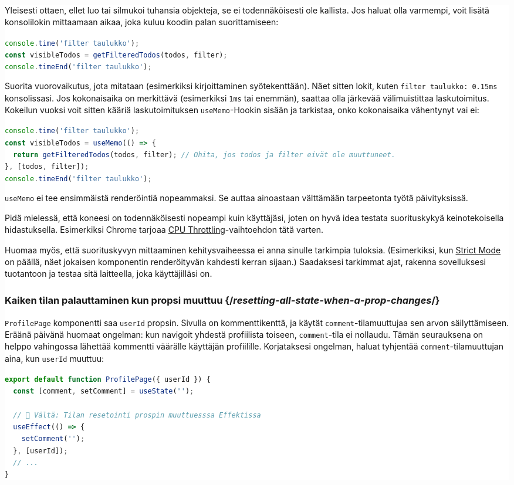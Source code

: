 Yleisesti ottaen, ellet luo tai silmukoi tuhansia objekteja, se ei todennäköisesti ole kallista. Jos haluat olla varmempi, voit lisätä konsolilokin mittaamaan aikaa, joka kuluu koodin palan suorittamiseen:

```js {1,3}
console.time('filter taulukko');
const visibleTodos = getFilteredTodos(todos, filter);
console.timeEnd('filter taulukko');
```

Suorita vuorovaikutus, jota mitataan (esimerkiksi kirjoittaminen syötekenttään). Näet sitten lokit, kuten `filter taulukko: 0.15ms` konsolissasi. Jos kokonaisaika on merkittävä (esimerkiksi `1ms` tai enemmän), saattaa olla järkevää välimuistittaa laskutoimitus. Kokeilun vuoksi voit sitten kääriä laskutoimituksen `useMemo`-Hookin sisään ja tarkistaa, onko kokonaisaika vähentynyt vai ei:

```js
console.time('filter taulukko');
const visibleTodos = useMemo(() => {
  return getFilteredTodos(todos, filter); // Ohita, jos todos ja filter eivät ole muuttuneet.
}, [todos, filter]);
console.timeEnd('filter taulukko');
```

`useMemo` ei tee ensimmäistä renderöintiä nopeammaksi. Se auttaa ainoastaan välttämään tarpeetonta työtä päivityksissä.

Pidä mielessä, että koneesi on todennäköisesti nopeampi kuin käyttäjäsi, joten on hyvä idea testata suorituskykyä keinotekoisella hidastuksella. Esimerkiksi Chrome tarjoaa [CPU Throttling](https://developer.chrome.com/blog/new-in-devtools-61/#throttling)-vaihtoehdon tätä varten.

Huomaa myös, että suorituskyvyn mittaaminen kehitysvaiheessa ei anna sinulle tarkimpia tuloksia. (Esimerkiksi, kun [Strict Mode](/reference/react/StrictMode) on päällä, näet jokaisen komponentin renderöityvän kahdesti kerran sijaan.) Saadaksesi tarkimmat ajat, rakenna sovelluksesi tuotantoon ja testaa sitä laitteella, joka käyttäjilläsi on.

</DeepDive>

### Kaiken tilan palauttaminen kun propsi muuttuu {/*resetting-all-state-when-a-prop-changes*/}

`ProfilePage` komponentti saa `userId` propsin. Sivulla on kommenttikenttä, ja käytät `comment`-tilamuuttujaa sen arvon säilyttämiseen. Eräänä päivänä huomaat ongelman: kun navigoit yhdestä profiilista toiseen, `comment`-tila ei nollaudu. Tämän seurauksena on helppo vahingossa lähettää kommentti väärälle käyttäjän profiilille. Korjataksesi ongelman, haluat tyhjentää `comment`-tilamuuttujan aina, kun `userId` muuttuu:

```js {4-7}
export default function ProfilePage({ userId }) {
  const [comment, setComment] = useState('');

  // 🔴 Vältä: Tilan resetointi prospin muuttuesssa Effektissa
  useEffect(() => {
    setComment('');
  }, [userId]);
  // ...
}
```
